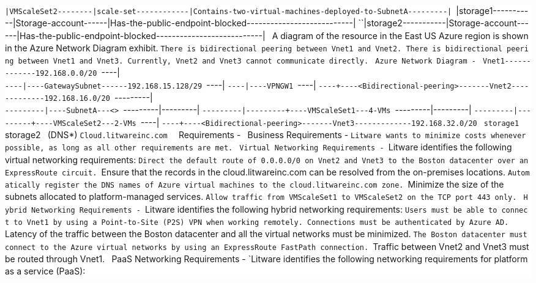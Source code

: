``|VMScaleSet2--------|scale-set------------|Contains-two-virtual-machines-deployed-to-SubnetA---------|
``|storage1-----------|Storage-account------|Has-the-public-endpoint-blocked---------------------------|
``|storage2-----------|Storage-account------|Has-the-public-endpoint-blocked---------------------------|
`
`A diagram of the resource in the East US Azure region is shown in the Azure Network Diagram exhibit.
`There is bidirectional peering between Vnet1 and Vnet2. There is bidirectional peering between Vnet1 and Vnet3. Currently, Vnet2 and Vnet3 cannot communicate directly.
`
`Azure Network Diagram -
`
`Vnet1-------------192.168.0.0/20
`----|                
`----|----GatewaySubnet------192.168.15.128/29
`----|
`----|----VPNGW1
`----|
`----+----<Bidirectional-peering>-------Vnet2-------------192.168.16.0/20
`---------|      
`---------|----SubnetA---<>
`---------|---------|
`---------|---------+----VMScaleSet1---4-VMs
`---------|---------|
`---------|---------+----VMScaleSet2---2-VMs
`----|
`----+----<Bidirectional-peering>-------Vnet3-------------192.168.32.0/20
`
`storage1
`storage2
`
`(DNS*)
`Cloud.litwareinc.com
`
`
`Requirements -
`
`Business Requirements -
`Litware wants to minimize costs whenever possible, as long as all other requirements are met.
`
`Virtual Networking Requirements -
`Litware identifies the following virtual networking requirements:
`Direct the default route of 0.0.0.0/0 on Vnet2 and Vnet3 to the Boston datacenter over an ExpressRoute circuit.
`Ensure that the records in the cloud.litwareinc.com can be resolved from the on-premises locations.
`Automatically register the DNS names of Azure virtual machines to the cloud.litwareinc.com zone.
`Minimize the size of the subnets allocated to platform-managed services.
`Allow traffic from VMScaleSet1 to VMScaleSet2 on the TCP port 443 only.
`
`Hybrid Networking Requirements -
`Litware identifies the following hybrid networking requirements:
`Users must be able to connect to Vnet1 by using a Point-to-Site (P2S) VPN when working remotely. Connections must be authenticated by Azure AD.
`Latency of the traffic between the Boston datacenter and all the virtual networks must be minimized.
`The Boston datacenter must connect to the Azure virtual networks by using an ExpressRoute FastPath connection.
`Traffic between Vnet2 and Vnet3 must be routed through Vnet1.
`
`PaaS Networking Requirements -
`Litware identifies the following networking requirements for platform as a service (PaaS):